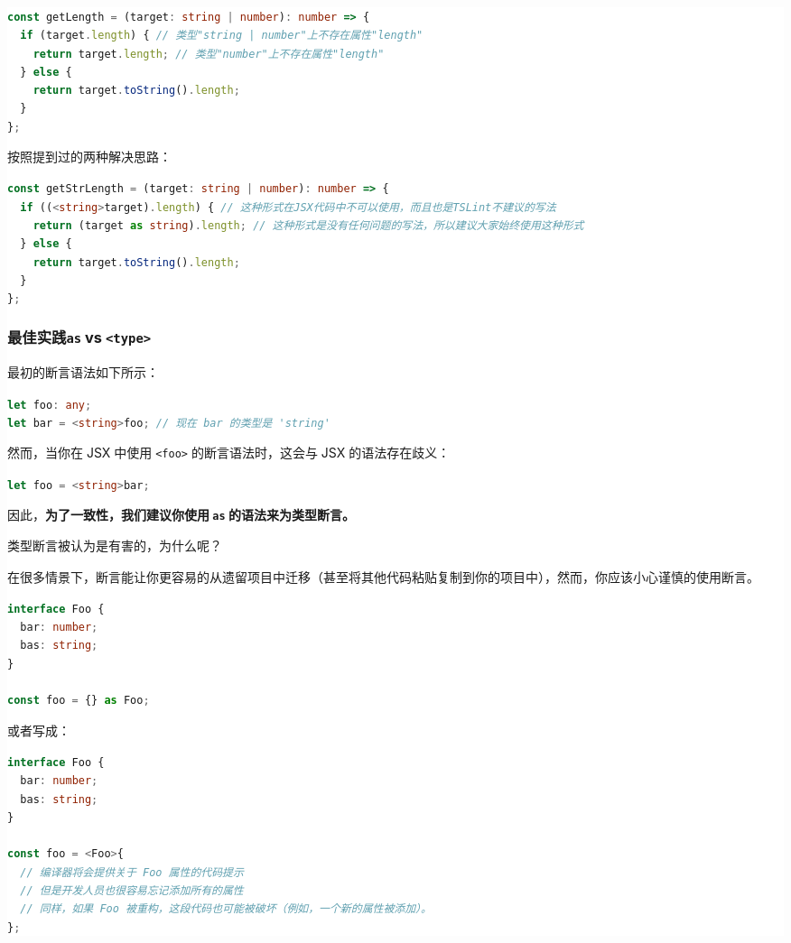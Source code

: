 ```typescript
const getLength = (target: string | number): number => {
  if (target.length) { // 类型"string | number"上不存在属性"length"
    return target.length; // 类型"number"上不存在属性"length"
  } else {
    return target.toString().length;
  }
};
```

按照提到过的两种解决思路：

```typescript
const getStrLength = (target: string | number): number => {
  if ((<string>target).length) { // 这种形式在JSX代码中不可以使用，而且也是TSLint不建议的写法
    return (target as string).length; // 这种形式是没有任何问题的写法，所以建议大家始终使用这种形式
  } else {
    return target.toString().length;
  }
};
```

### 最佳实践`as` vs `<type>`

最初的断言语法如下所示：

```typescript
let foo: any;
let bar = <string>foo; // 现在 bar 的类型是 'string'
```

然而，当你在 JSX 中使用 `<foo>` 的断言语法时，这会与 JSX 的语法存在歧义：

```typescript
let foo = <string>bar;
```

因此，**为了一致性，我们建议你使用 `as` 的语法来为类型断言。**

类型断言被认为是有害的，为什么呢？

在很多情景下，断言能让你更容易的从遗留项目中迁移（甚至将其他代码粘贴复制到你的项目中），然而，你应该小心谨慎的使用断言。

```typescript
interface Foo {
  bar: number;
  bas: string;
}

const foo = {} as Foo;
```

或者写成：

```typescript
interface Foo {
  bar: number;
  bas: string;
}

const foo = <Foo>{
  // 编译器将会提供关于 Foo 属性的代码提示
  // 但是开发人员也很容易忘记添加所有的属性
  // 同样，如果 Foo 被重构，这段代码也可能被破坏（例如，一个新的属性被添加）。
};
```
